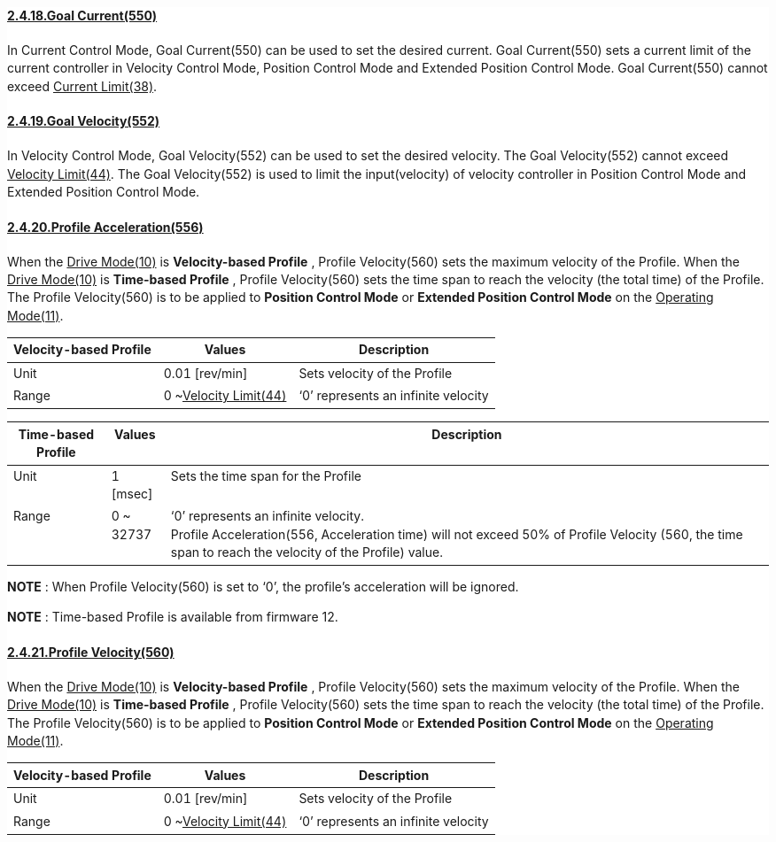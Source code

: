#### [2.4.18.Goal Current(550)]()

In Current Control Mode, Goal Current(550) can be used to set the desired current. Goal Current(550) sets a current limit of the current controller in Velocity Control Mode, Position Control Mode and Extended Position Control Mode.
Goal Current(550) cannot exceed [Current Limit(38)]().

#### [2.4.19.Goal Velocity(552)]()

In Velocity Control Mode, Goal Velocity(552) can be used to set the desired velocity.
The Goal Velocity(552) cannot exceed [Velocity Limit(44)](https://emanual.robotis.com/docs/en/dxl/p/ph54-200-s500-r/#velocity-limit44).
The Goal Velocity(552) is used to limit the input(velocity) of velocity controller in Position Control Mode and Extended Position Control Mode.

#### [2.4.20.Profile Acceleration(556)]()

When the [Drive Mode(10)]() is  **Velocity-based Profile** , Profile Velocity(560) sets the maximum velocity of the Profile.
When the [Drive Mode(10)]() is  **Time-based Profile** , Profile Velocity(560) sets the time span to reach the velocity (the total time) of the Profile.
The Profile Velocity(560) is to be applied to **Position Control Mode** or **Extended Position Control Mode** on the [Operating Mode(11)]().

| Velocity-based Profile | Values                                                                                            | Description                           |
| ---------------------- | ------------------------------------------------------------------------------------------------- | ------------------------------------- |
| Unit                   | 0.01 [rev/min]                                                                                    | Sets velocity of the Profile          |
| Range                  | 0 ~[Velocity Limit(44)](https://emanual.robotis.com/docs/en/dxl/p/ph54-200-s500-r/#velocity-limit44) | ‘0’ represents an infinite velocity |

| Time-based Profile | Values    | Description                                                                                                                                                                                       |
| ------------------ | --------- | ------------------------------------------------------------------------------------------------------------------------------------------------------------------------------------------------- |
| Unit               | 1 [msec]  | Sets the time span for the Profile                                                                                                                                                                |
| Range              | 0 ~ 32737 | ‘0’ represents an infinite velocity.<br />Profile Acceleration(556, Acceleration time) will not exceed 50% of Profile Velocity (560, the time span to reach the velocity of the Profile) value. |

**NOTE** : When Profile Velocity(560) is set to ‘0’, the profile’s acceleration will be ignored.

**NOTE** : Time-based Profile is available from firmware 12.

#### [2.4.21.Profile Velocity(560)]()

When the [Drive Mode(10)]() is  **Velocity-based Profile** , Profile Velocity(560) sets the maximum velocity of the Profile.
When the [Drive Mode(10)]() is  **Time-based Profile** , Profile Velocity(560) sets the time span to reach the velocity (the total time) of the Profile.
The Profile Velocity(560) is to be applied to **Position Control Mode** or **Extended Position Control Mode** on the [Operating Mode(11)]().

| Velocity-based Profile | Values                                                                                            | Description                           |
| ---------------------- | ------------------------------------------------------------------------------------------------- | ------------------------------------- |
| Unit                   | 0.01 [rev/min]                                                                                    | Sets velocity of the Profile          |
| Range                  | 0 ~[Velocity Limit(44)](https://emanual.robotis.com/docs/en/dxl/p/ph54-200-s500-r/#velocity-limit44) | ‘0’ represents an infinite velocity |
